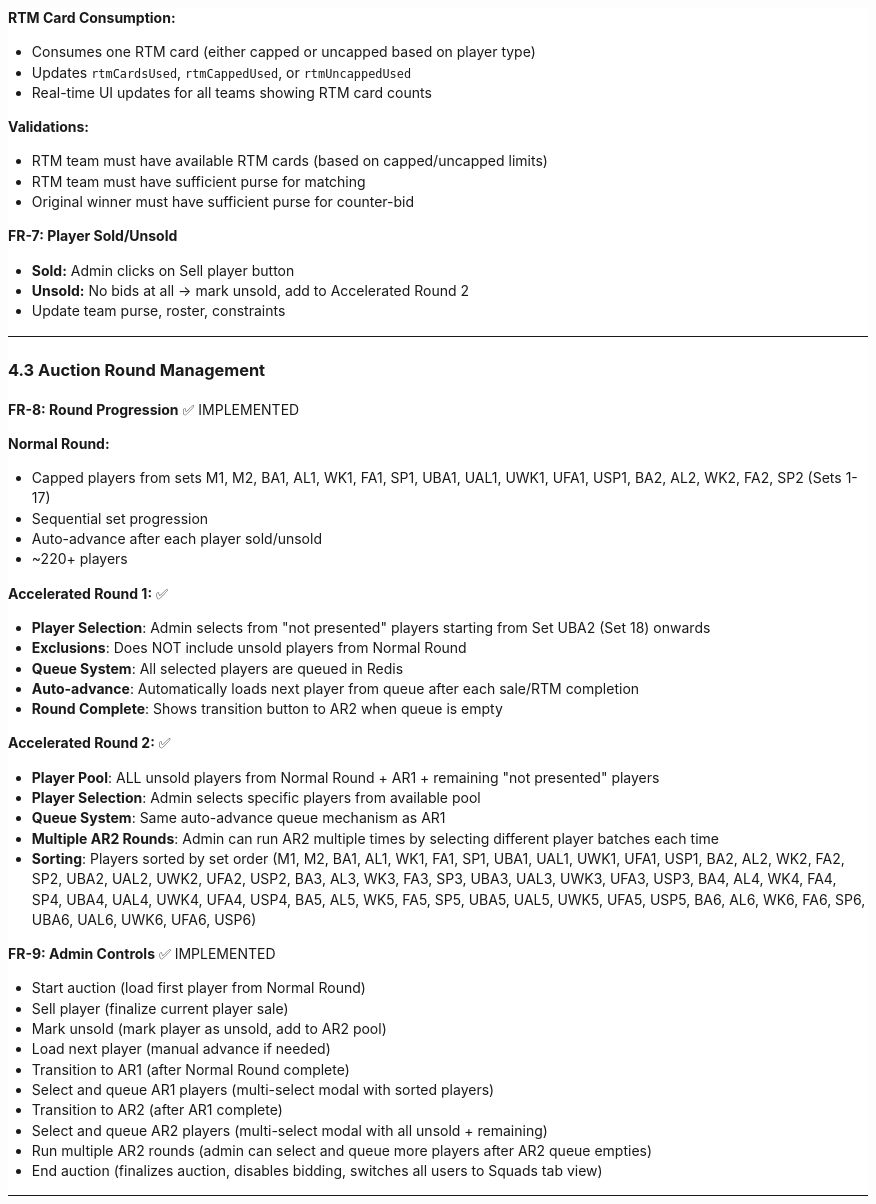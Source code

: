 **RTM Card Consumption:**
- Consumes one RTM card (either capped or uncapped based on player type)
- Updates `rtmCardsUsed`, `rtmCappedUsed`, or `rtmUncappedUsed`
- Real-time UI updates for all teams showing RTM card counts

**Validations:**
- RTM team must have available RTM cards (based on capped/uncapped limits)
- RTM team must have sufficient purse for matching
- Original winner must have sufficient purse for counter-bid

**FR-7: Player Sold/Unsold**
- **Sold:** Admin clicks on Sell player button
- **Unsold:** No bids at all → mark unsold, add to Accelerated Round 2
- Update team purse, roster, constraints

---

### 4.3 Auction Round Management

**FR-8: Round Progression** ✅ IMPLEMENTED

**Normal Round:**
- Capped players from sets M1, M2, BA1, AL1, WK1, FA1, SP1, UBA1, UAL1, UWK1, UFA1, USP1, BA2, AL2, WK2, FA2, SP2 (Sets 1-17)
- Sequential set progression
- Auto-advance after each player sold/unsold
- ~220+ players

**Accelerated Round 1:** ✅
- **Player Selection**: Admin selects from "not presented" players starting from Set UBA2 (Set 18) onwards
- **Exclusions**: Does NOT include unsold players from Normal Round
- **Queue System**: All selected players are queued in Redis
- **Auto-advance**: Automatically loads next player from queue after each sale/RTM completion
- **Round Complete**: Shows transition button to AR2 when queue is empty

**Accelerated Round 2:** ✅
- **Player Pool**: ALL unsold players from Normal Round + AR1 + remaining "not presented" players
- **Player Selection**: Admin selects specific players from available pool
- **Queue System**: Same auto-advance queue mechanism as AR1
- **Multiple AR2 Rounds**: Admin can run AR2 multiple times by selecting different player batches each time
- **Sorting**: Players sorted by set order (M1, M2, BA1, AL1, WK1, FA1, SP1, UBA1, UAL1, UWK1, UFA1, USP1, BA2, AL2, WK2, FA2, SP2, UBA2, UAL2, UWK2, UFA2, USP2, BA3, AL3, WK3, FA3, SP3, UBA3, UAL3, UWK3, UFA3, USP3, BA4, AL4, WK4, FA4, SP4, UBA4, UAL4, UWK4, UFA4, USP4, BA5, AL5, WK5, FA5, SP5, UBA5, UAL5, UWK5, UFA5, USP5, BA6, AL6, WK6, FA6, SP6, UBA6, UAL6, UWK6, UFA6, USP6)

**FR-9: Admin Controls** ✅ IMPLEMENTED
- Start auction (load first player from Normal Round)
- Sell player (finalize current player sale)
- Mark unsold (mark player as unsold, add to AR2 pool)
- Load next player (manual advance if needed)
- Transition to AR1 (after Normal Round complete)
- Select and queue AR1 players (multi-select modal with sorted players)
- Transition to AR2 (after AR1 complete)
- Select and queue AR2 players (multi-select modal with all unsold + remaining)
- Run multiple AR2 rounds (admin can select and queue more players after AR2 queue empties)
- End auction (finalizes auction, disables bidding, switches all users to Squads tab view)

---